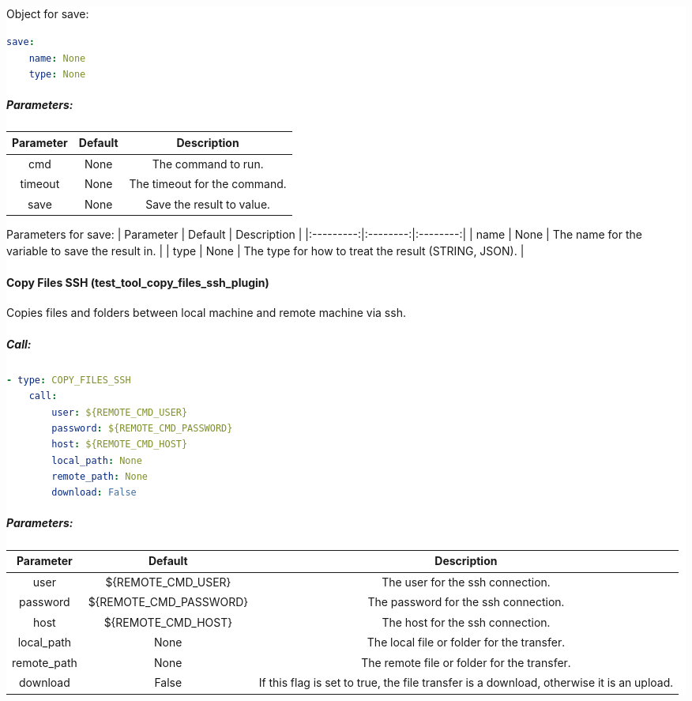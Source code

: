 
Object for save:
```yaml
save:
    name: None
    type: None
```

##### Parameters:
| Parameter | Default | Description |
|:---------:|:--------:|:--------:|
|   cmd   |   None   |   The command to run.   |
|   timeout   |   None   |   The timeout for the command.   |
|   save   |   None   |   Save the result to value.   |


Parameters for save:
| Parameter | Default | Description |
|:---------:|:--------:|:--------:|
|   name   |   None   |   The name for the variable to save the result in.   |
|   type   |   None   |   The type for how to treat the result (STRING, JSON).   |

#### Copy Files SSH (test_tool_copy_files_ssh_plugin)
Copies files and folders between local machine and remote machine via ssh.

##### Call:
```yaml
- type: COPY_FILES_SSH
    call:
        user: ${REMOTE_CMD_USER}
        password: ${REMOTE_CMD_PASSWORD}
        host: ${REMOTE_CMD_HOST}
        local_path: None
        remote_path: None
        download: False
```
##### Parameters:
| Parameter | Default | Description |
|:---------:|:--------:|:--------:|
|   user   |   ${REMOTE_CMD_USER}   |   The user for the ssh connection.   |
|   password   |   ${REMOTE_CMD_PASSWORD}   |   The password for the ssh connection.   |
|   host   |   ${REMOTE_CMD_HOST}   |   The host for the ssh connection.   |
|   local_path   |   None   |   The local file or folder for the transfer.   |
|   remote_path   |   None   |   The remote file or folder for the transfer.   |
|   download   |   False   |   If this flag is set to true, the file transfer is a download, otherwise it is an upload.   |
